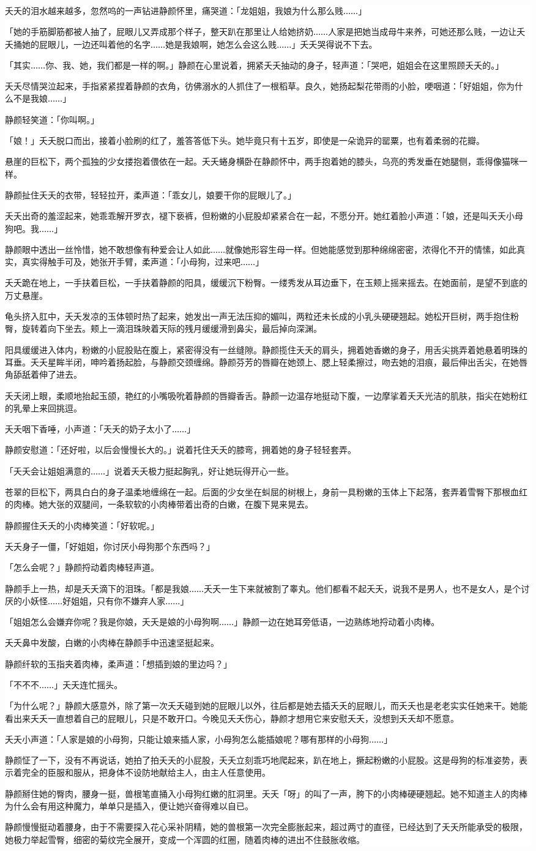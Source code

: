 夭夭的泪水越来越多，忽然呜的一声钻进静颜怀里，痛哭道：「龙姐姐，我娘为什么那么贱……」

「她的手筋脚筋都被人抽了，屁眼儿又弄成那个样子，整天趴在那里让人给她挤奶……人家是把她当成母牛来养，可她还那么贱，一边让夭夭捅她的屁眼儿，一边还叫着他的名字……她是我娘啊，她怎么会这么贱……」夭夭哭得说不下去。

「其实……你、我、她，我们都是一样的啊。」静颜在心里说着，拥紧夭夭抽动的身子，轻声道：「哭吧，姐姐会在这里照顾夭夭的。」

夭夭尽情哭泣起来，手指紧紧捏着静颜的衣角，彷佛溺水的人抓住了一根稻草。良久，她扬起梨花带雨的小脸，哽咽道：「好姐姐，你为什么不是我娘……」

静颜轻笑道：「你叫啊。」

「娘！」夭夭脱口而出，接着小脸刷的红了，羞答答低下头。她毕竟只有十五岁，即使是一朵诡异的罂粟，也有着柔弱的花瓣。

悬崖的巨松下，两个孤独的少女搂抱着偎依在一起。夭夭蜷身横卧在静颜怀中，两手抱着她的膝头，乌亮的秀发垂在她腿侧，乖得像猫咪一样。

静颜扯住夭夭的衣带，轻轻拉开，柔声道：「乖女儿，娘要干你的屁眼儿了。」

夭夭出奇的羞涩起来，她乖乖解开罗衣，褪下亵裤，但粉嫩的小屁股却紧紧合在一起，不愿分开。她红着脸小声道：「娘，还是叫夭夭小母狗吧。我……」

静颜眼中透出一丝怜惜，她不敢想像有种爱会让人如此……就像她形容生母一样。但她能感觉到那种绵绵密密，浓得化不开的情愫，如此真实，真实得触手可及，她张开手臂，柔声道：「小母狗，过来吧……」

夭夭跪在地上，一手扶着巨松，一手扶着静颜的阳具，缓缓沉下粉臀。一缕秀发从耳边垂下，在玉颊上摇来摇去。在她面前，是望不到底的万丈悬崖。

龟头挤入肛中，夭夭发凉的玉体顿时热了起来，她发出一声无法压抑的媚叫，两粒还未长成的小乳头硬硬翘起。她松开巨树，两手抱住粉臀，旋转着向下坐去。颊上一滴泪珠映着天际的残月缓缓滑到鼻尖，最后掉向深渊。

阳具缓缓进入体内，粉嫩的小屁股贴在腹上，紧密得没有一丝缝隙。静颜揽住夭夭的肩头，拥着她香嫩的身子，用舌尖挑弄着她悬着明珠的耳垂。夭夭星眸半闭，呻吟着扬起脸，与静颜交颈缠绵。静颜芬芳的唇瓣在她颈上、腮上轻柔擦过，吻去她的泪痕，最后伸出舌尖，在她唇角舔舐着伸了进去。

夭夭闭上眼，柔顺地抬起玉颌，艳红的小嘴吸吮着静颜的唇瓣香舌。静颜一边温存地挺动下腹，一边摩挲着夭夭光洁的肌肤，指尖在她粉红的乳晕上来回挑逗。

夭夭咽下香唾，小声道：「夭夭的奶子太小了……」

静颜安慰道：「还好啦，以后会慢慢长大的。」说着托住夭夭的膝弯，拥着她的身子轻轻套弄。

「夭夭会让姐姐满意的……」说着夭夭极力挺起胸乳，好让她玩得开心一些。

苍翠的巨松下，两具白白的身子温柔地缠绵在一起。后面的少女坐在虯屈的树根上，身前一具粉嫩的玉体上下起落，套弄着雪臀下那根血红的肉棒。她大张的双腿间，一条软软的小肉棒带着出奇的白嫩，在腹下晃来晃去。

静颜握住夭夭的小肉棒笑道：「好软呢。」

夭夭身子一僵，「好姐姐，你讨厌小母狗那个东西吗？」

「怎么会呢？」静颜捋动着肉棒轻声道。

静颜手上一热，却是夭夭滴下的泪珠。「都是我娘……夭夭一生下来就被割了睾丸。他们都看不起夭夭，说我不是男人，也不是女人，是个讨厌的小妖怪……好姐姐，只有你不嫌弃人家……」

「姐姐怎么会嫌弃你呢？我是你娘，夭夭是娘的小母狗啊……」静颜一边在她耳旁低语，一边熟练地捋动着小肉棒。

夭夭鼻中发酸，白嫩的小肉棒在静颜手中迅速坚挺起来。

静颜纤软的玉指夹着肉棒，柔声道：「想插到娘的里边吗？」

「不不不……」夭夭连忙摇头。

「为什么呢？」静颜大感意外，除了第一次夭夭碰到她的屁眼儿以外，往后都是她去插夭夭的屁眼儿，而夭夭也是老老实实任她来干。她能看出来夭夭一直想着自己的屁眼儿，只是不敢开口。今晚见夭夭伤心，静颜才想用它来安慰夭夭，没想到夭夭却不愿意。

夭夭小声道：「人家是娘的小母狗，只能让娘来插人家，小母狗怎么能插娘呢？哪有那样的小母狗……」

静颜怔了一下，没有不再说话，她拍了拍夭夭的小屁股，夭夭立刻乖巧地爬起来，趴在地上，撅起粉嫩的小屁股。这是母狗的标准姿势，表示着完全的臣服和服从，把身体不设防地献给主人，由主人任意使用。

静颜掰住她的臀肉，腰身一挺，兽根笔直捅入小母狗红嫩的肛洞里。夭夭「呀」的叫了一声，胯下的小肉棒硬硬翘起。她不知道主人的肉棒为什么会有用这种魔力，单单只是插入，便让她兴奋得难以自已。

静颜慢慢挺动着腰身，由于不需要探入花心采补阴精，她的兽根第一次完全膨胀起来，超过两寸的直径，已经达到了夭夭所能承受的极限，她极力举起雪臀，细密的菊纹完全展开，变成一个浑圆的红圈，随着肉棒的进出不住鼓胀收缩。
